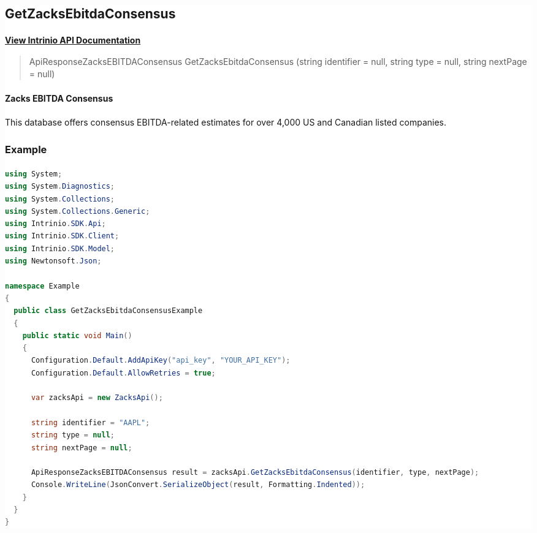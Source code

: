 [//]: # (ENDPOINT:/zacks/ebitda_consensus)

[//]: # (DOCUMENT_LINK:ZacksApi.md#getzacksebitdaconsensus)

<a name="getzacksebitdaconsensus"></a>
## **GetZacksEbitdaConsensus**

[**View Intrinio API Documentation**](https://docs.intrinio.com/documentation/csharp/GetZacksEbitdaConsensus_v2)

[//]: # (START_OVERVIEW)

> ApiResponseZacksEBITDAConsensus GetZacksEbitdaConsensus (string identifier = null, string type = null, string nextPage = null)

#### Zacks EBITDA Consensus

This database offers consensus EBITDA-related estimates for over 4,000 US and Canadian listed companies.

[//]: # (END_OVERVIEW)

### Example

[//]: # (START_CODE_EXAMPLE)

```csharp
using System;
using System.Diagnostics;
using System.Collections;
using System.Collections.Generic;
using Intrinio.SDK.Api;
using Intrinio.SDK.Client;
using Intrinio.SDK.Model;
using Newtonsoft.Json;

namespace Example
{
  public class GetZacksEbitdaConsensusExample
  {
    public static void Main()
    {
      Configuration.Default.AddApiKey("api_key", "YOUR_API_KEY");
      Configuration.Default.AllowRetries = true;
      
      var zacksApi = new ZacksApi();
      
      string identifier = "AAPL";
      string type = null;
      string nextPage = null;
      
      ApiResponseZacksEBITDAConsensus result = zacksApi.GetZacksEbitdaConsensus(identifier, type, nextPage);
      Console.WriteLine(JsonConvert.SerializeObject(result, Formatting.Indented));
    }
  }
}
```

[//]: # (END_CODE_EXAMPLE)


[//]: # (START_OPERATION)
[//]: # (CLASS:Intrinio.SDK.Api.ZacksApi)
[//]: # (METHOD:GetZacksAnalystRatings)
[//]: # (RETURN_TYPE:Intrinio.SDK.Model.ApiResponseZacksAnalystRatings)
[//]: # (RETURN_TYPE_KIND:object)
[//]: # (RETURN_TYPE_DOC:ApiResponseZacksAnalystRatings.md)
[//]: # (OPERATION:GetZacksAnalystRatings_v2)
[//]: # (ENDPOINT:/zacks/analyst_ratings)
[//]: # (DOCUMENT_LINK:ZacksApi.md#getzacksanalystratings)
[//]: # (START_PARAMETERS)
[//]: # (END_PARAMETERS)
[//]: # (END_OPERATION)
[//]: # (START_OPERATION)
[//]: # (CLASS:Intrinio.SDK.Api.ZacksApi)
[//]: # (METHOD:GetZacksEbitdaConsensus)
[//]: # (RETURN_TYPE:Intrinio.SDK.Model.ApiResponseZacksEBITDAConsensus)
[//]: # (RETURN_TYPE_KIND:object)
[//]: # (RETURN_TYPE_DOC:ApiResponseZacksEBITDAConsensus.md)
[//]: # (OPERATION:GetZacksEbitdaConsensus_v2)
[//]: # (START_PARAMETERS)
[//]: # (END_PARAMETERS)
[//]: # (END_OPERATION)
[//]: # (START_OPERATION)
[//]: # (CLASS:Intrinio.SDK.Api.ZacksApi)
[//]: # (METHOD:GetZacksEpsEstimates)
[//]: # (RETURN_TYPE:Intrinio.SDK.Model.ApiResponseZacksEPSEstimates)
[//]: # (RETURN_TYPE_KIND:object)
[//]: # (RETURN_TYPE_DOC:ApiResponseZacksEPSEstimates.md)
[//]: # (OPERATION:GetZacksEpsEstimates_v2)
[//]: # (ENDPOINT:/zacks/eps_estimates)
[//]: # (DOCUMENT_LINK:ZacksApi.md#getzacksepsestimates)
[//]: # (START_PARAMETERS)
[//]: # (END_PARAMETERS)
[//]: # (END_OPERATION)
[//]: # (START_OPERATION)
[//]: # (CLASS:Intrinio.SDK.Api.ZacksApi)
[//]: # (METHOD:GetZacksEpsGrowthRates)
[//]: # (RETURN_TYPE:Intrinio.SDK.Model.ApiResponseZacksEPSGrowthRates)
[//]: # (RETURN_TYPE_KIND:object)
[//]: # (RETURN_TYPE_DOC:ApiResponseZacksEPSGrowthRates.md)
[//]: # (OPERATION:GetZacksEpsGrowthRates_v2)
[//]: # (ENDPOINT:/zacks/eps_growth_rates)
[//]: # (DOCUMENT_LINK:ZacksApi.md#getzacksepsgrowthrates)
[//]: # (START_PARAMETERS)
[//]: # (END_PARAMETERS)
[//]: # (END_OPERATION)
[//]: # (START_OPERATION)
[//]: # (CLASS:Intrinio.SDK.Api.ZacksApi)
[//]: # (METHOD:GetZacksEpsSurprises)
[//]: # (RETURN_TYPE:Intrinio.SDK.Model.ApiResponseZacksEPSSurprises)
[//]: # (RETURN_TYPE_KIND:object)
[//]: # (RETURN_TYPE_DOC:ApiResponseZacksEPSSurprises.md)
[//]: # (OPERATION:GetZacksEpsSurprises_v2)
[//]: # (ENDPOINT:/zacks/eps_surprises)
[//]: # (DOCUMENT_LINK:ZacksApi.md#getzacksepssurprises)
[//]: # (START_PARAMETERS)
[//]: # (END_PARAMETERS)
[//]: # (END_OPERATION)
[//]: # (START_OPERATION)
[//]: # (CLASS:Intrinio.SDK.Api.ZacksApi)
[//]: # (METHOD:GetZacksEtfHoldings)
[//]: # (RETURN_TYPE:Intrinio.SDK.Model.ApiResponseZacksETFHoldings)
[//]: # (RETURN_TYPE_KIND:object)
[//]: # (RETURN_TYPE_DOC:ApiResponseZacksETFHoldings.md)
[//]: # (OPERATION:GetZacksEtfHoldings_v2)
[//]: # (ENDPOINT:/zacks/etf_holdings)
[//]: # (DOCUMENT_LINK:ZacksApi.md#getzacksetfholdings)
[//]: # (START_PARAMETERS)
[//]: # (END_PARAMETERS)
[//]: # (END_OPERATION)
[//]: # (START_OPERATION)
[//]: # (CLASS:Intrinio.SDK.Api.ZacksApi)
[//]: # (METHOD:GetZacksForwardPe)
[//]: # (RETURN_TYPE:Intrinio.SDK.Model.ApiResponseZacksForwardPEs)
[//]: # (RETURN_TYPE_KIND:object)
[//]: # (RETURN_TYPE_DOC:ApiResponseZacksForwardPEs.md)
[//]: # (OPERATION:GetZacksForwardPe_v2)
[//]: # (ENDPOINT:/zacks/forward_pe)
[//]: # (DOCUMENT_LINK:ZacksApi.md#getzacksforwardpe)
[//]: # (START_PARAMETERS)
[//]: # (END_PARAMETERS)
[//]: # (END_OPERATION)
[//]: # (START_OPERATION)
[//]: # (CLASS:Intrinio.SDK.Api.ZacksApi)
[//]: # (METHOD:GetZacksForwardPeByIdentifier)
[//]: # (RETURN_TYPE:Intrinio.SDK.Model.ZacksForwardPE)
[//]: # (RETURN_TYPE_KIND:object)
[//]: # (RETURN_TYPE_DOC:ZacksForwardPE.md)
[//]: # (OPERATION:GetZacksForwardPeByIdentifier_v2)
[//]: # (ENDPOINT:/zacks/forward_pe/{identifier})
[//]: # (DOCUMENT_LINK:ZacksApi.md#getzacksforwardpebyidentifier)
[//]: # (START_PARAMETERS)
[//]: # (END_PARAMETERS)
[//]: # (END_OPERATION)
[//]: # (START_OPERATION)
[//]: # (CLASS:Intrinio.SDK.Api.ZacksApi)
[//]: # (METHOD:GetZacksInstitutionalHoldingCompanies)
[//]: # (RETURN_TYPE:Intrinio.SDK.Model.ApiResponseZacksInstitutionalHoldingCompanies)
[//]: # (RETURN_TYPE_KIND:object)
[//]: # (RETURN_TYPE_DOC:ApiResponseZacksInstitutionalHoldingCompanies.md)
[//]: # (OPERATION:GetZacksInstitutionalHoldingCompanies_v2)
[//]: # (ENDPOINT:/zacks/institutional_holdings/companies)
[//]: # (DOCUMENT_LINK:ZacksApi.md#getzacksinstitutionalholdingcompanies)
[//]: # (START_PARAMETERS)
[//]: # (END_PARAMETERS)
[//]: # (END_OPERATION)
[//]: # (START_OPERATION)
[//]: # (CLASS:Intrinio.SDK.Api.ZacksApi)
[//]: # (METHOD:GetZacksInstitutionalHoldingOwners)
[//]: # (RETURN_TYPE:Intrinio.SDK.Model.ApiResponseZacksInstitutionalHoldingOwners)
[//]: # (RETURN_TYPE_KIND:object)
[//]: # (RETURN_TYPE_DOC:ApiResponseZacksInstitutionalHoldingOwners.md)
[//]: # (OPERATION:GetZacksInstitutionalHoldingOwners_v2)
[//]: # (ENDPOINT:/zacks/institutional_holdings/owners)
[//]: # (DOCUMENT_LINK:ZacksApi.md#getzacksinstitutionalholdingowners)
[//]: # (START_PARAMETERS)
[//]: # (END_PARAMETERS)
[//]: # (END_OPERATION)
[//]: # (START_OPERATION)
[//]: # (CLASS:Intrinio.SDK.Api.ZacksApi)
[//]: # (METHOD:GetZacksInstitutionalHoldings)
[//]: # (RETURN_TYPE:Intrinio.SDK.Model.ApiResponseZacksInstitutionalHoldings)
[//]: # (RETURN_TYPE_KIND:object)
[//]: # (RETURN_TYPE_DOC:ApiResponseZacksInstitutionalHoldings.md)
[//]: # (OPERATION:GetZacksInstitutionalHoldings_v2)
[//]: # (ENDPOINT:/zacks/institutional_holdings)
[//]: # (DOCUMENT_LINK:ZacksApi.md#getzacksinstitutionalholdings)
[//]: # (START_PARAMETERS)
[//]: # (END_PARAMETERS)
[//]: # (END_OPERATION)
[//]: # (START_OPERATION)
[//]: # (CLASS:Intrinio.SDK.Api.ZacksApi)
[//]: # (METHOD:GetZacksLongTermGrowthRates)
[//]: # (RETURN_TYPE:Intrinio.SDK.Model.ApiResponseZacksLongTermGrowthRates)
[//]: # (RETURN_TYPE_KIND:object)
[//]: # (RETURN_TYPE_DOC:ApiResponseZacksLongTermGrowthRates.md)
[//]: # (OPERATION:GetZacksLongTermGrowthRates_v2)
[//]: # (ENDPOINT:/zacks/long_term_growth_rates)
[//]: # (DOCUMENT_LINK:ZacksApi.md#getzackslongtermgrowthrates)
[//]: # (START_PARAMETERS)
[//]: # (END_PARAMETERS)
[//]: # (END_OPERATION)
[//]: # (START_OPERATION)
[//]: # (CLASS:Intrinio.SDK.Api.ZacksApi)
[//]: # (METHOD:GetZacksSalesEstimates)
[//]: # (RETURN_TYPE:Intrinio.SDK.Model.ApiResponseZacksSalesEstimates)
[//]: # (RETURN_TYPE_KIND:object)
[//]: # (RETURN_TYPE_DOC:ApiResponseZacksSalesEstimates.md)
[//]: # (OPERATION:GetZacksSalesEstimates_v2)
[//]: # (ENDPOINT:/zacks/sales_estimates)
[//]: # (DOCUMENT_LINK:ZacksApi.md#getzackssalesestimates)
[//]: # (START_PARAMETERS)
[//]: # (END_PARAMETERS)
[//]: # (END_OPERATION)
[//]: # (START_OPERATION)
[//]: # (CLASS:Intrinio.SDK.Api.ZacksApi)
[//]: # (METHOD:GetZacksSalesSurprises)
[//]: # (RETURN_TYPE:Intrinio.SDK.Model.ApiResponseZacksSalesSurprises)
[//]: # (RETURN_TYPE_KIND:object)
[//]: # (RETURN_TYPE_DOC:ApiResponseZacksSalesSurprises.md)
[//]: # (OPERATION:GetZacksSalesSurprises_v2)
[//]: # (ENDPOINT:/zacks/sales_surprises)
[//]: # (DOCUMENT_LINK:ZacksApi.md#getzackssalessurprises)
[//]: # (START_PARAMETERS)
[//]: # (END_PARAMETERS)
[//]: # (END_OPERATION)
[//]: # (START_OPERATION)
[//]: # (CLASS:Intrinio.SDK.Api.ZacksApi)
[//]: # (METHOD:GetZacksTargetPriceConsensuses)
[//]: # (RETURN_TYPE:Intrinio.SDK.Model.ApiResponseZacksTargetPriceConsensuses)
[//]: # (RETURN_TYPE_KIND:object)
[//]: # (RETURN_TYPE_DOC:ApiResponseZacksTargetPriceConsensuses.md)
[//]: # (OPERATION:GetZacksTargetPriceConsensuses_v2)
[//]: # (ENDPOINT:/zacks/target_price_consensuses)
[//]: # (DOCUMENT_LINK:ZacksApi.md#getzackstargetpriceconsensuses)
[//]: # (START_PARAMETERS)
[//]: # (END_PARAMETERS)
[//]: # (END_OPERATION)